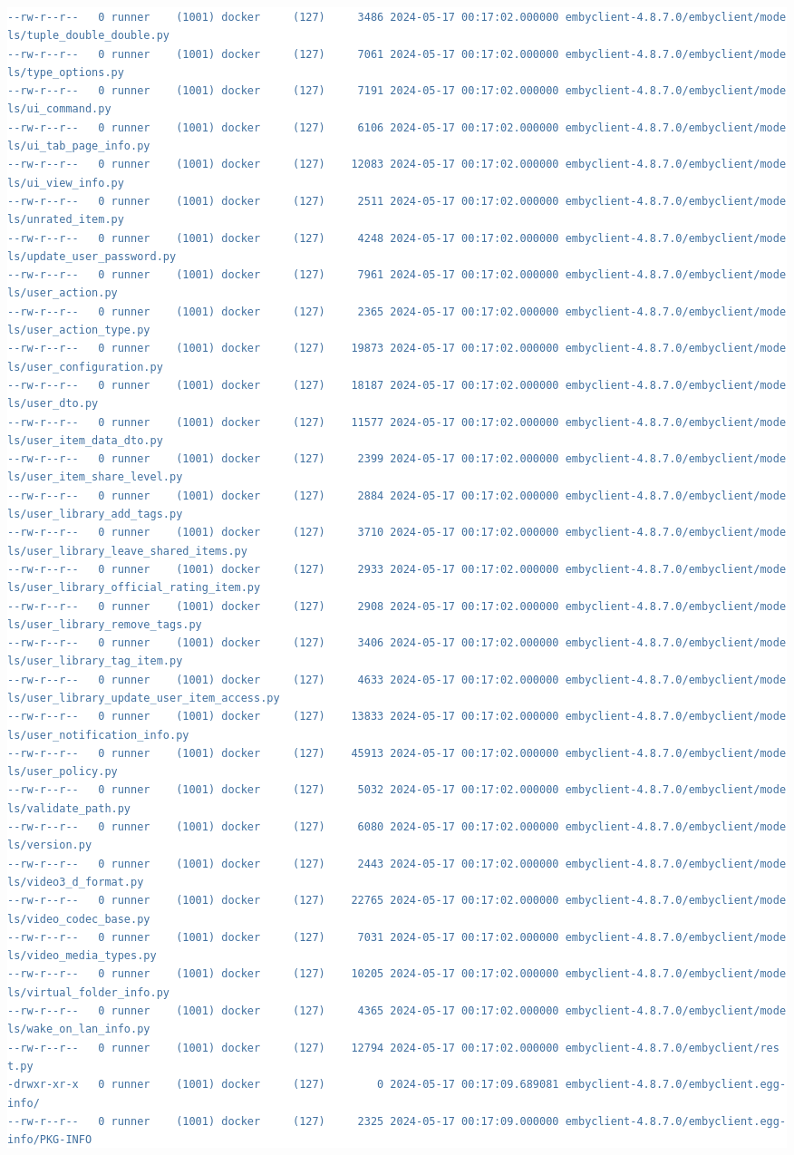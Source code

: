 ```diff
--rw-r--r--   0 runner    (1001) docker     (127)     3486 2024-05-17 00:17:02.000000 embyclient-4.8.7.0/embyclient/models/tuple_double_double.py
--rw-r--r--   0 runner    (1001) docker     (127)     7061 2024-05-17 00:17:02.000000 embyclient-4.8.7.0/embyclient/models/type_options.py
--rw-r--r--   0 runner    (1001) docker     (127)     7191 2024-05-17 00:17:02.000000 embyclient-4.8.7.0/embyclient/models/ui_command.py
--rw-r--r--   0 runner    (1001) docker     (127)     6106 2024-05-17 00:17:02.000000 embyclient-4.8.7.0/embyclient/models/ui_tab_page_info.py
--rw-r--r--   0 runner    (1001) docker     (127)    12083 2024-05-17 00:17:02.000000 embyclient-4.8.7.0/embyclient/models/ui_view_info.py
--rw-r--r--   0 runner    (1001) docker     (127)     2511 2024-05-17 00:17:02.000000 embyclient-4.8.7.0/embyclient/models/unrated_item.py
--rw-r--r--   0 runner    (1001) docker     (127)     4248 2024-05-17 00:17:02.000000 embyclient-4.8.7.0/embyclient/models/update_user_password.py
--rw-r--r--   0 runner    (1001) docker     (127)     7961 2024-05-17 00:17:02.000000 embyclient-4.8.7.0/embyclient/models/user_action.py
--rw-r--r--   0 runner    (1001) docker     (127)     2365 2024-05-17 00:17:02.000000 embyclient-4.8.7.0/embyclient/models/user_action_type.py
--rw-r--r--   0 runner    (1001) docker     (127)    19873 2024-05-17 00:17:02.000000 embyclient-4.8.7.0/embyclient/models/user_configuration.py
--rw-r--r--   0 runner    (1001) docker     (127)    18187 2024-05-17 00:17:02.000000 embyclient-4.8.7.0/embyclient/models/user_dto.py
--rw-r--r--   0 runner    (1001) docker     (127)    11577 2024-05-17 00:17:02.000000 embyclient-4.8.7.0/embyclient/models/user_item_data_dto.py
--rw-r--r--   0 runner    (1001) docker     (127)     2399 2024-05-17 00:17:02.000000 embyclient-4.8.7.0/embyclient/models/user_item_share_level.py
--rw-r--r--   0 runner    (1001) docker     (127)     2884 2024-05-17 00:17:02.000000 embyclient-4.8.7.0/embyclient/models/user_library_add_tags.py
--rw-r--r--   0 runner    (1001) docker     (127)     3710 2024-05-17 00:17:02.000000 embyclient-4.8.7.0/embyclient/models/user_library_leave_shared_items.py
--rw-r--r--   0 runner    (1001) docker     (127)     2933 2024-05-17 00:17:02.000000 embyclient-4.8.7.0/embyclient/models/user_library_official_rating_item.py
--rw-r--r--   0 runner    (1001) docker     (127)     2908 2024-05-17 00:17:02.000000 embyclient-4.8.7.0/embyclient/models/user_library_remove_tags.py
--rw-r--r--   0 runner    (1001) docker     (127)     3406 2024-05-17 00:17:02.000000 embyclient-4.8.7.0/embyclient/models/user_library_tag_item.py
--rw-r--r--   0 runner    (1001) docker     (127)     4633 2024-05-17 00:17:02.000000 embyclient-4.8.7.0/embyclient/models/user_library_update_user_item_access.py
--rw-r--r--   0 runner    (1001) docker     (127)    13833 2024-05-17 00:17:02.000000 embyclient-4.8.7.0/embyclient/models/user_notification_info.py
--rw-r--r--   0 runner    (1001) docker     (127)    45913 2024-05-17 00:17:02.000000 embyclient-4.8.7.0/embyclient/models/user_policy.py
--rw-r--r--   0 runner    (1001) docker     (127)     5032 2024-05-17 00:17:02.000000 embyclient-4.8.7.0/embyclient/models/validate_path.py
--rw-r--r--   0 runner    (1001) docker     (127)     6080 2024-05-17 00:17:02.000000 embyclient-4.8.7.0/embyclient/models/version.py
--rw-r--r--   0 runner    (1001) docker     (127)     2443 2024-05-17 00:17:02.000000 embyclient-4.8.7.0/embyclient/models/video3_d_format.py
--rw-r--r--   0 runner    (1001) docker     (127)    22765 2024-05-17 00:17:02.000000 embyclient-4.8.7.0/embyclient/models/video_codec_base.py
--rw-r--r--   0 runner    (1001) docker     (127)     7031 2024-05-17 00:17:02.000000 embyclient-4.8.7.0/embyclient/models/video_media_types.py
--rw-r--r--   0 runner    (1001) docker     (127)    10205 2024-05-17 00:17:02.000000 embyclient-4.8.7.0/embyclient/models/virtual_folder_info.py
--rw-r--r--   0 runner    (1001) docker     (127)     4365 2024-05-17 00:17:02.000000 embyclient-4.8.7.0/embyclient/models/wake_on_lan_info.py
--rw-r--r--   0 runner    (1001) docker     (127)    12794 2024-05-17 00:17:02.000000 embyclient-4.8.7.0/embyclient/rest.py
-drwxr-xr-x   0 runner    (1001) docker     (127)        0 2024-05-17 00:17:09.689081 embyclient-4.8.7.0/embyclient.egg-info/
--rw-r--r--   0 runner    (1001) docker     (127)     2325 2024-05-17 00:17:09.000000 embyclient-4.8.7.0/embyclient.egg-info/PKG-INFO
```